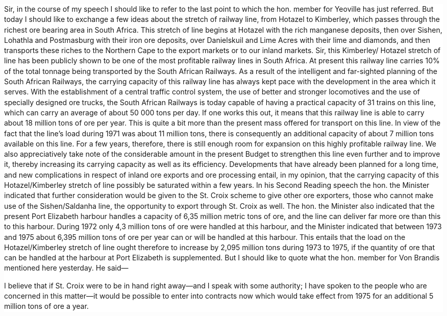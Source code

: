 <p>Sir, in the course of my speech I should like to refer to the last point to which the hon. member for Yeoville has just referred. But today I should like to exchange a few ideas about the stretch of railway line, from Hotazel to Kimberley, which passes through the richest ore bearing area in South Africa. This stretch of line begins at Hotazel with the rich manganese deposits, then over Sishen, Lohathla and Postmasburg with their iron ore deposits, over Danielskuil and Lime Acres with their lime and diamonds, and then transports these riches to the Northern Cape to the export markets or to our inland markets. Sir, this Kimberley/ <span class="col_2717-2718" refersTo="page_1372"/>Hotazel stretch of line has been publicly shown to be one of the most profitable railway lines in South Africa. At present this railway line carries 10% of the total tonnage being transported by the South African Railways. As a result of the intelligent and far-sighted planning of the South African Railways, the carrying capacity of this railway line has always kept pace with the development in the area which it serves. With the establishment of a central traffic control system, the use of better and stronger locomotives and the use of specially designed ore trucks, the South African Railways is today capable of having a practical capacity of 31 trains on this line, which can carry an average of about 50 000 tons per day. If one works this out, it means that this railway line is able to carry about 18 million tons of ore per year. This is quite a bit more than the present mass offered for transport on this line. In view of the fact that the line&#x2019;s load during 1971 was about 11 million tons, there is consequently an additional capacity of about 7 million tons available on this line. For a few years, therefore, there is still enough room for expansion on this highly profitable railway line. We also appreciatively take note of the considerable amount in the present Budget to strengthen this line even further and to improve it, thereby increasing its carrying capacity as well as its efficiency. Developments that have already been planned for a long time, and new complications in respect of inland ore exports and ore processing entail, in my opinion, that the carrying capacity of this Hotazel/Kimberley stretch of line possibly be saturated within a few years. In his Second Reading speech the hon. the Minister indicated that further consideration would be given to the St. Croix scheme to give other ore exporters, those who cannot make use of the Sishen/Saldanha line, the opportunity to export through St. Croix as well. The hon. the Minister also indicated that the present Port Elizabeth harbour handles a capacity of 6,35 million metric tons of ore, and the line can deliver far more ore than this to this harbour. During 1972 only 4,3 million tons of ore were handled at this harbour, and the Minister indicated that between 1973 and 1975 about 6,395 million tons of ore per year can or will be handled at this harbour. This entails that the load on the Hotazel/Kimberley stretch of line ought therefore to increase by 2,095 million tons during 1973 to 1975, if the quantity of ore that can be handled at the harbour at Port Elizabeth is supplemented. But I should like to quote what the hon. member for Von Brandis mentioned here yesterday. He said&#x2014;</p>

<block name="quote">I believe that if St. Croix were to be in hand right away&#x2014;and I speak with some authority; I have spoken to the people who are concerned in this matter&#x2014;it would be possible to enter into contracts now which would take effect from 1975 for an additional 5 million tons of ore a year.</block>
